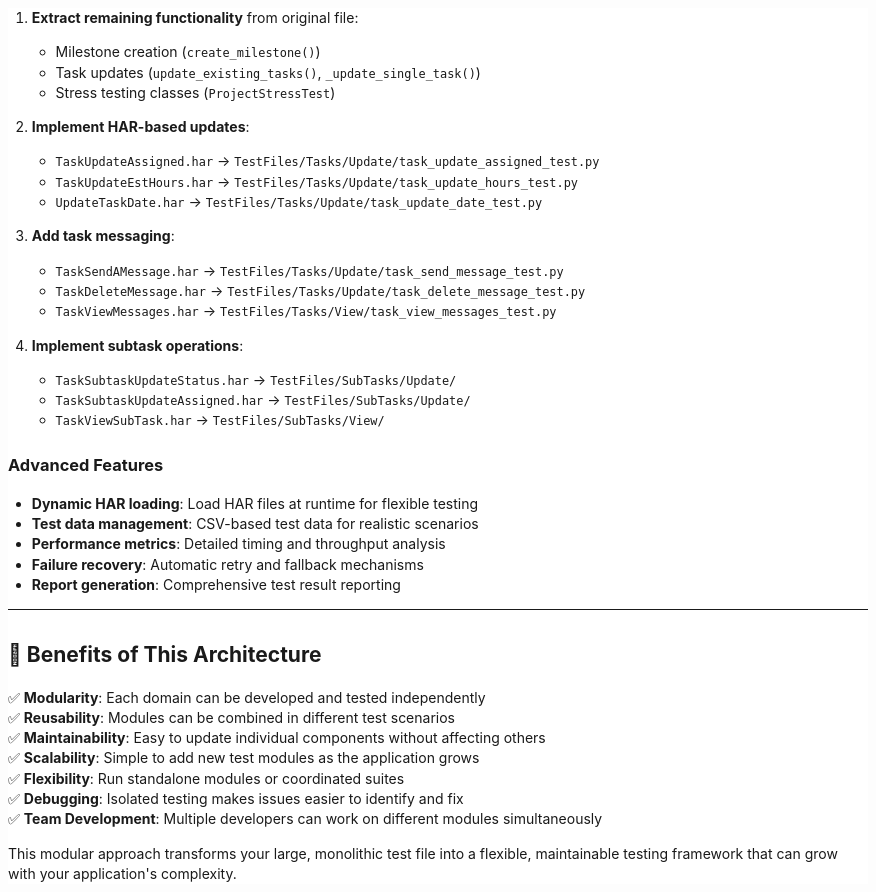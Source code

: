 1. **Extract remaining functionality** from original file:
   - Milestone creation (`create_milestone()`)
   - Task updates (`update_existing_tasks()`, `_update_single_task()`) 
   - Stress testing classes (`ProjectStressTest`)

2. **Implement HAR-based updates**:
   - `TaskUpdateAssigned.har` → `TestFiles/Tasks/Update/task_update_assigned_test.py`
   - `TaskUpdateEstHours.har` → `TestFiles/Tasks/Update/task_update_hours_test.py`
   - `UpdateTaskDate.har` → `TestFiles/Tasks/Update/task_update_date_test.py`

3. **Add task messaging**:
   - `TaskSendAMessage.har` → `TestFiles/Tasks/Update/task_send_message_test.py`
   - `TaskDeleteMessage.har` → `TestFiles/Tasks/Update/task_delete_message_test.py`
   - `TaskViewMessages.har` → `TestFiles/Tasks/View/task_view_messages_test.py`

4. **Implement subtask operations**:
   - `TaskSubtaskUpdateStatus.har` → `TestFiles/SubTasks/Update/`
   - `TaskSubtaskUpdateAssigned.har` → `TestFiles/SubTasks/Update/`
   - `TaskViewSubTask.har` → `TestFiles/SubTasks/View/`

### **Advanced Features**

- **Dynamic HAR loading**: Load HAR files at runtime for flexible testing
- **Test data management**: CSV-based test data for realistic scenarios  
- **Performance metrics**: Detailed timing and throughput analysis
- **Failure recovery**: Automatic retry and fallback mechanisms
- **Report generation**: Comprehensive test result reporting

---

## 🎉 **Benefits of This Architecture**

✅ **Modularity**: Each domain can be developed and tested independently  
✅ **Reusability**: Modules can be combined in different test scenarios  
✅ **Maintainability**: Easy to update individual components without affecting others  
✅ **Scalability**: Simple to add new test modules as the application grows  
✅ **Flexibility**: Run standalone modules or coordinated suites  
✅ **Debugging**: Isolated testing makes issues easier to identify and fix  
✅ **Team Development**: Multiple developers can work on different modules simultaneously  

This modular approach transforms your large, monolithic test file into a flexible, maintainable testing framework that can grow with your application's complexity. 